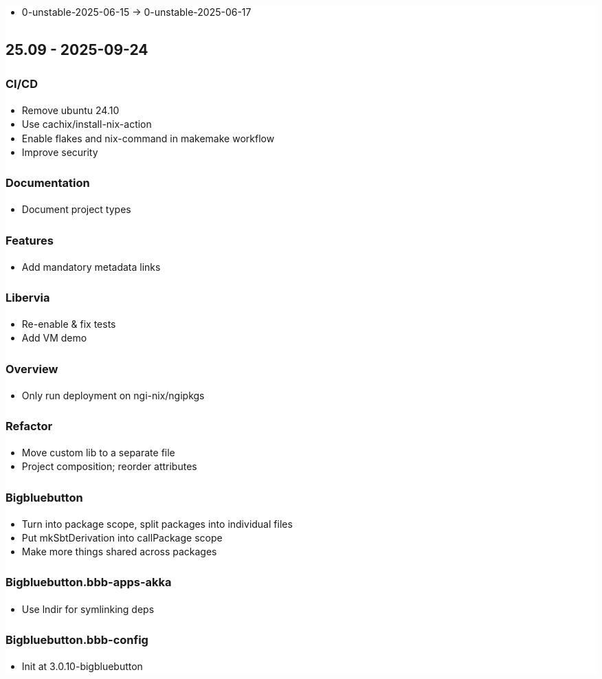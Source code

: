 - 0-unstable-2025-06-15 -> 0-unstable-2025-06-17


## 25.09 - 2025-09-24

### CI/CD

- Remove ubuntu 24.10
- Use cachix/install-nix-action
- Enable flakes and nix-command in makemake workflow
- Improve security


### Documentation

- Document project types


### Features

- Add mandatory metadata links


### Libervia

- Re-enable & fix tests
- Add VM demo


### Overview

- Only run deployment on ngi-nix/ngipkgs


### Refactor

- Move custom lib to a separate file
- Project composition; reorder attributes


### Bigbluebutton

- Turn into package scope, split packages into individual files
- Put mkSbtDerivation into callPackage scope
- Make more things shared across packages


### Bigbluebutton.bbb-apps-akka

- Use lndir for symlinking deps


### Bigbluebutton.bbb-config

- Init at 3.0.10-bigbluebutton


